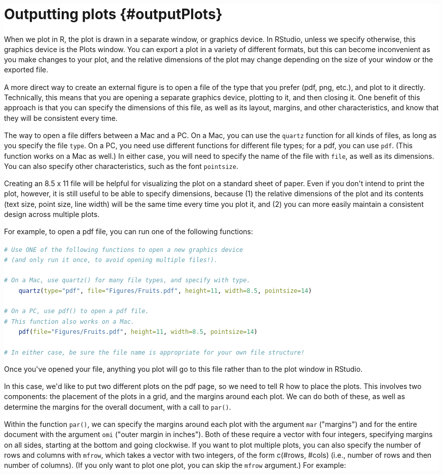 

# Outputting plots {#outputPlots}

When we plot in R, the plot is drawn in a separate window, or graphics device. In RStudio, unless we specify otherwise, this graphics device is the Plots window.  You can export a plot in a variety of different formats, but this can become inconvenient as you make changes to your plot, and the relative dimensions of the plot may change depending on the size of your window or the exported file.   

A more direct way to create an external figure is to open a file of the type that you prefer (pdf, png, etc.), and plot to it directly.  Technically, this means that you are opening a separate graphics device, plotting to it, and then closing it.  One benefit of this approach is that you can specify the dimensions of this file, as well as its layout, margins, and other characteristics, and know that they will be consistent every time.   

The way to open a file differs between a Mac and a PC. On a Mac, you can use the `quartz` function for all kinds of files, as long as you specify the file `type`. On a PC, you need use different functions for different file types; for a pdf, you can use `pdf`. (This function works on a Mac as well.) In either case, you will need to specify the name of the file with `file`, as well as its dimensions. You can also specify other characteristics, such as the font `pointsize`. 

Creating an 8.5 x 11 file will be helpful for visualizing the plot on a standard sheet of paper. Even if you don't intend to print the plot, however, it is still useful to be able to specify dimensions, because (1) the relative dimensions of the plot and its contents (text size, point size, line width) will be the same time every time you plot it, and (2) you can more easily maintain a consistent design across multiple plots.  

For example, to open a pdf file, you can run one of the following functions:


```r
# Use ONE of the following functions to open a new graphics device
# (and only run it once, to avoid opening multiple files!).

# On a Mac, use quartz() for many file types, and specify with type.
	quartz(type="pdf", file="Figures/Fruits.pdf", height=11, width=8.5, pointsize=14)

# On a PC, use pdf() to open a pdf file.
# This function also works on a Mac.
	pdf(file="Figures/Fruits.pdf", height=11, width=8.5, pointsize=14)
	
# In either case, be sure the file name is appropriate for your own file structure!
```

Once you've opened your file, anything you plot will go to this file rather than to the plot window in RStudio. 

In this case, we'd like to put two different plots on the pdf page, so we need to tell R how to place the plots.  This involves two components: the placement of the plots in a grid, and the margins around each plot.  We can do both of these, as well as determine the margins for the overall document, with a call to `par()`. 

Within the function `par()`, we can specify the margins around each plot with the argument `mar` ("margins") and for the entire document with the argument `omi` ("outer margin in inches"). Both of these require a vector with four integers, specifying margins on all sides, starting at the bottom and going clockwise. If you want to plot multiple plots, you can also specify the number of rows and columns with `mfrow`, which takes a vector with two integers, of the form c(#rows, #cols) (i.e., number of rows and then number of columns). (If you only want to plot one plot, you can skip the `mfrow` argument.) For example:   

